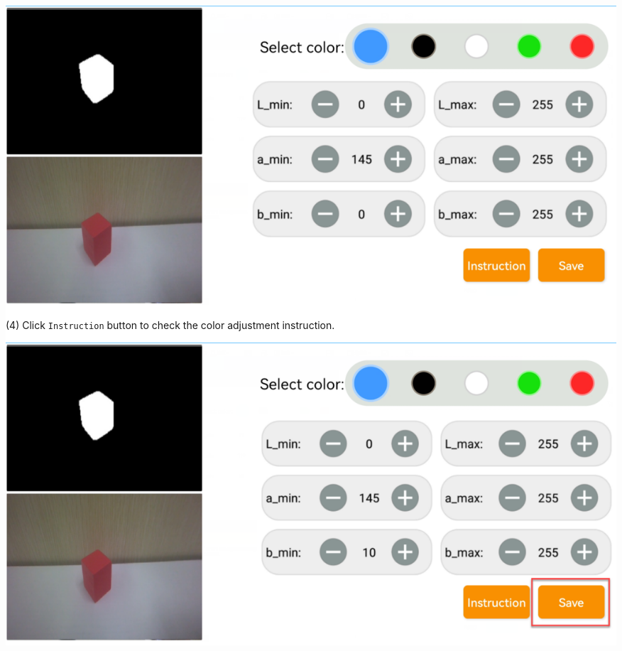 <img src="../_static/media/chapter_1/section_1/media/image117.png" class="common_img"  />

(4) Click `Instruction` button to check the color adjustment instruction.

<img src="../_static/media/chapter_1/section_1/media/image118.png" class="common_img"  />
